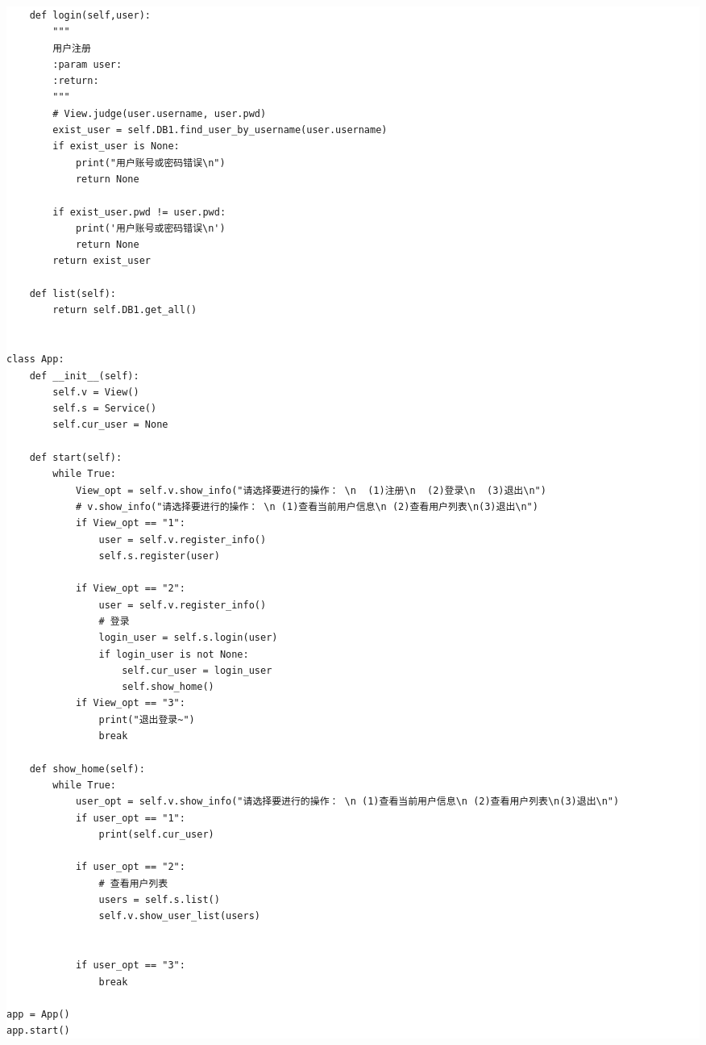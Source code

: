 ```
    def login(self,user):
        """
        用户注册
        :param user:
        :return:
        """
        # View.judge(user.username, user.pwd)
        exist_user = self.DB1.find_user_by_username(user.username)
        if exist_user is None:
            print("用户账号或密码错误\n")
            return None

        if exist_user.pwd != user.pwd:
            print('用户账号或密码错误\n')
            return None
        return exist_user

    def list(self):
        return self.DB1.get_all()


class App:
    def __init__(self):
        self.v = View()
        self.s = Service()
        self.cur_user = None

    def start(self):
        while True:
            View_opt = self.v.show_info("请选择要进行的操作： \n  (1)注册\n  (2)登录\n  (3)退出\n")
            # v.show_info("请选择要进行的操作： \n (1)查看当前用户信息\n (2)查看用户列表\n(3)退出\n")
            if View_opt == "1":
                user = self.v.register_info()
                self.s.register(user)

            if View_opt == "2":
                user = self.v.register_info()
                # 登录
                login_user = self.s.login(user)
                if login_user is not None:
                    self.cur_user = login_user
                    self.show_home()
            if View_opt == "3":
                print("退出登录~")
                break

    def show_home(self):
        while True:
            user_opt = self.v.show_info("请选择要进行的操作： \n (1)查看当前用户信息\n (2)查看用户列表\n(3)退出\n")
            if user_opt == "1":
                print(self.cur_user)

            if user_opt == "2":
                # 查看用户列表
                users = self.s.list()
                self.v.show_user_list(users)


            if user_opt == "3":
                break

app = App()
app.start()
```
